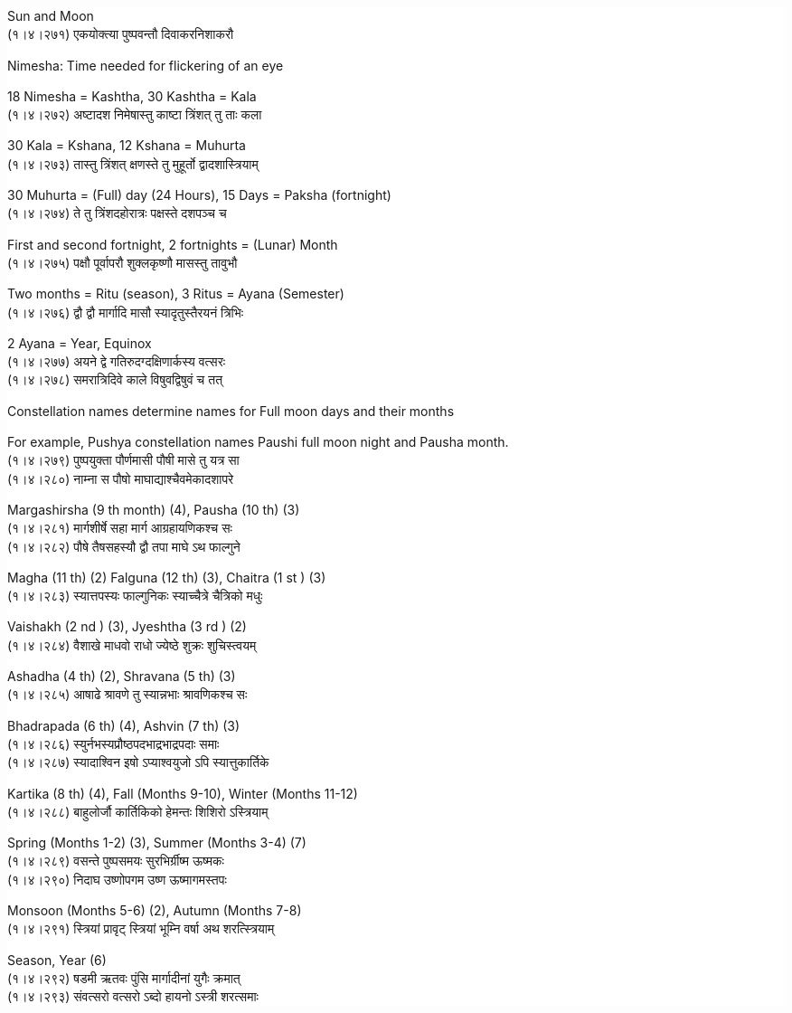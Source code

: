  Sun and Moon    
(१।४।२७१)  एकयोक्त्या पुष्पवन्तौ दिवाकरनिशाकरौ  
  
 Nimesha: Time needed for flickering of an eye    
  
 18 Nimesha = Kashtha, 30 Kashtha = Kala     
(१।४।२७२)  अष्टादश निमेषास्तु काष्टा त्रिंशत् तु ताः कला  
  
 30 Kala = Kshana, 12 Kshana = Muhurta    
(१।४।२७३)  तास्तु त्रिंशत् क्षणस्ते तु मुहूर्तो द्वादशास्त्रियाम्  
  
 30 Muhurta = (Full) day (24 Hours), 15 Days = Paksha (fortnight)    
(१।४।२७४)  ते तु त्रिंशदहोरात्रः पक्षस्ते दशपञ्च च  
  
 First and second fortnight, 2 fortnights = (Lunar) Month    
(१।४।२७५)  पक्षौ पूर्वापरौ शुक्लकृष्णौ मासस्तु तावुभौ  
  
 Two months = Ritu (season), 3 Ritus = Ayana (Semester)    
(१।४।२७६)  द्वौ द्वौ मार्गादि मासौ स्यादृतुस्तैरयनं त्रिभिः  
  
 2 Ayana = Year, Equinox    
(१।४।२७७)  अयने द्वे गतिरुदग्दक्षिणार्कस्य वत्सरः  
(१।४।२७८)  समरात्रिदिवे काले विषुवद्विषुवं च तत्  
  
 Constellation names determine names for Full moon days and their months     
  
 For example, Pushya constellation names Paushi full moon night and Pausha month.    
(१।४।२७९)  पुष्पयुक्ता पौर्णमासी पौषी मासे तु यत्र सा  
(१।४।२८०)  नाम्ना स पौषो माघाद्याश्चैवमेकादशापरे  
  
 Margashirsha (9 th month) (4), Pausha (10 th) (3)     
(१।४।२८१)  मार्गशीर्षे सहा मार्ग आग्रहायणिकश्च सः  
(१।४।२८२)  पौषे तैषसहस्यौ द्वौ तपा माघे ऽथ फाल्गुने  
  
 Magha (11 th) (2) Falguna (12 th) (3), Chaitra (1 st ) (3)     
(१।४।२८३)  स्यात्तपस्यः फाल्गुनिकः स्याच्चैत्रे चैत्रिको मधुः  
  
 Vaishakh (2 nd ) (3), Jyeshtha (3 rd ) (2)    
(१।४।२८४)  वैशाखे माधवो राधो ज्येष्ठे शुक्रः शुचिस्त्वयम्  
  
 Ashadha (4 th) (2), Shravana (5 th) (3)    
(१।४।२८५)  आषाढे श्रावणे तु स्यान्नभाः श्रावणिकश्च सः  
  
 Bhadrapada (6 th) (4), Ashvin (7 th) (3)   
(१।४।२८६)  स्युर्नभस्यप्रौष्ठपदभाद्रभाद्रपदाः समाः  
(१।४।२८७)  स्यादाश्विन इषो ऽप्याश्वयुजो ऽपि स्यात्तुकार्तिके  
  
 Kartika (8 th) (4), Fall (Months 9-10), Winter (Months 11-12)     
(१।४।२८८)  बाहुलोर्जौ कार्तिकिको हेमन्तः शिशिरो ऽस्त्रियाम्  
  
 Spring (Months 1-2) (3), Summer (Months 3-4) (7)    
(१।४।२८९)  वसन्ते पुष्पसमयः सुरभिर्ग्रीष्म ऊष्मकः  
(१।४।२९०)  निदाघ उष्णोपगम उष्ण ऊष्मागमस्तपः  
  
 Monsoon (Months 5-6) (2), Autumn (Months 7-8)      
(१।४।२९१)  स्त्रियां प्रावृट् स्त्रियां भूम्नि वर्षा अथ शरत्स्त्रियाम्  
  
 Season, Year (6)    
(१।४।२९२)  षडमी ऋतवः पुंसि मार्गादीनां युगैः क्रमात्  
(१।४।२९३)  संवत्सरो वत्सरो ऽब्दो हायनो ऽस्त्री शरत्समाः  
  